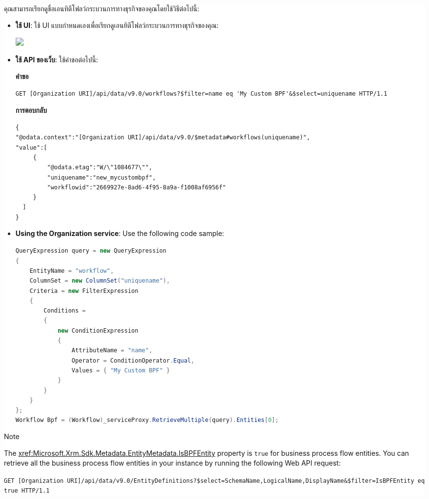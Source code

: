 คุณสามารถเรียกดูชื่อเอนทิตีโฟลว์กระบวนการทางธุรกิจของคุณโดยใช้วิธีต่อไปนี้:

- **ใช้ UI**: ใช้ UI แบบกำหนดเองเพื่อเรียกดูเอนทิตีโฟลว์กระบวนการทางธุรกิจของคุณ:

    ![](media/bpf-entity-name.png)
- **ใช้ API ของเว็บ**: ใช้คำขอต่อไปนี้:

    **คำขอ**

    ```
    GET [Organization URI]/api/data/v9.0/workflows?$filter=name eq 'My Custom BPF'&$select=uniquename HTTP/1.1
    ```

    **การตอบกลับ**
    ```
    {  
    "@odata.context":"[Organization URI]/api/data/v9.0/$metadata#workflows(uniquename)",
    "value":[  
         {  
             "@odata.etag":"W/\"1084677\"",
             "uniquename":"new_mycustombpf",
             "workflowid":"2669927e-8ad6-4f95-8a9a-f1008af6956f"
         }
      ]
    }

- **Using the Organization service**: Use the following code sample:

    ```c#
    QueryExpression query = new QueryExpression
    {
        EntityName = "workflow",
        ColumnSet = new ColumnSet("uniquename"),
        Criteria = new FilterExpression
        {
            Conditions =
            {
                new ConditionExpression
                {
                    AttributeName = "name",
                    Operator = ConditionOperator.Equal,
                    Values = { "My Custom BPF" }
                }
            }
        }
    };
    Workflow Bpf = (Workflow)_serviceProxy.RetrieveMultiple(query).Entities[0]; 

> [!NOTE]
> The <xref:Microsoft.Xrm.Sdk.Metadata.EntityMetadata.IsBPFEntity> property is `true` for business process flow entities. You can retrieve all the business process flow entities in your instance by running the following Web API request:
> ```http
> GET [Organization URI]/api/data/v9.0/EntityDefinitions?$select=SchemaName,LogicalName,DisplayName&$filter=IsBPFEntity eq true HTTP/1.1
> ```
